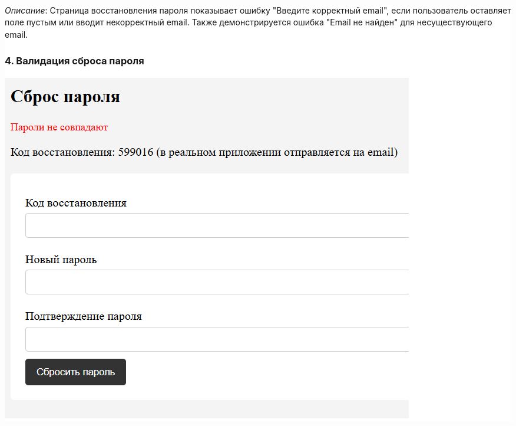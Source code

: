 *Описание*: Страница восстановления пароля показывает ошибку "Введите корректный email", если пользователь оставляет поле пустым или вводит некорректный email. Также демонстрируется ошибка "Email не найден" для несуществующего email.

### 4. Валидация сброса пароля

![Валидация сброса пароля](screenshots/sbros1.png)
